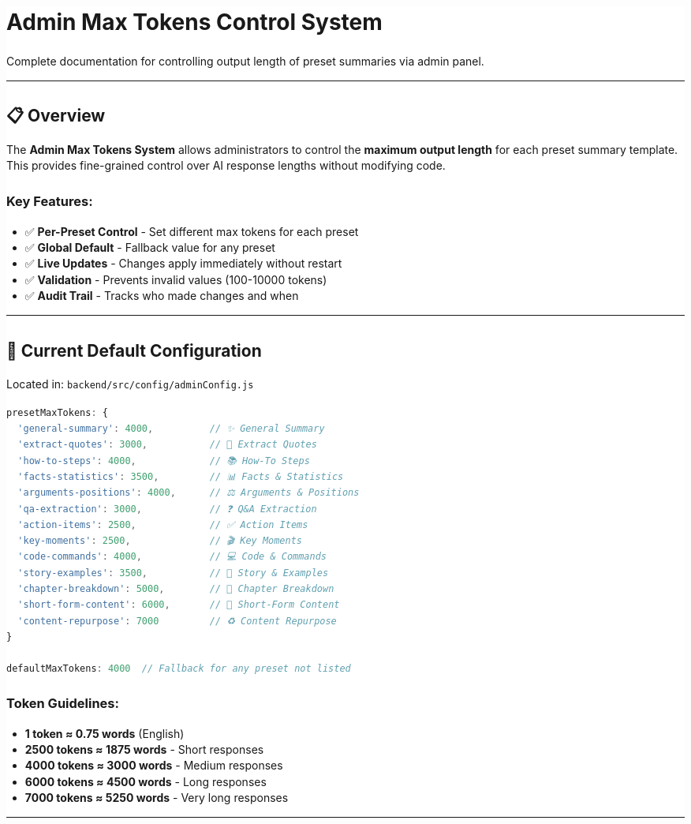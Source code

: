 # Admin Max Tokens Control System

Complete documentation for controlling output length of preset summaries via admin panel.

---

## 📋 Overview

The **Admin Max Tokens System** allows administrators to control the **maximum output length** for each preset summary template. This provides fine-grained control over AI response lengths without modifying code.

### Key Features:
- ✅ **Per-Preset Control** - Set different max tokens for each preset
- ✅ **Global Default** - Fallback value for any preset
- ✅ **Live Updates** - Changes apply immediately without restart
- ✅ **Validation** - Prevents invalid values (100-10000 tokens)
- ✅ **Audit Trail** - Tracks who made changes and when

---

## 🎯 Current Default Configuration

Located in: `backend/src/config/adminConfig.js`

```javascript
presetMaxTokens: {
  'general-summary': 4000,          // ✨ General Summary
  'extract-quotes': 3000,           // 💬 Extract Quotes
  'how-to-steps': 4000,             // 📚 How-To Steps
  'facts-statistics': 3500,         // 📊 Facts & Statistics
  'arguments-positions': 4000,      // ⚖️ Arguments & Positions
  'qa-extraction': 3000,            // ❓ Q&A Extraction
  'action-items': 2500,             // ✅ Action Items
  'key-moments': 2500,              // 🎬 Key Moments
  'code-commands': 4000,            // 💻 Code & Commands
  'story-examples': 3500,           // 📖 Story & Examples
  'chapter-breakdown': 5000,        // 📑 Chapter Breakdown
  'short-form-content': 6000,       // 📱 Short-Form Content
  'content-repurpose': 7000         // ♻️ Content Repurpose
}

defaultMaxTokens: 4000  // Fallback for any preset not listed
```

### Token Guidelines:
- **1 token ≈ 0.75 words** (English)
- **2500 tokens ≈ 1875 words** - Short responses
- **4000 tokens ≈ 3000 words** - Medium responses
- **6000 tokens ≈ 4500 words** - Long responses
- **7000 tokens ≈ 5250 words** - Very long responses

---